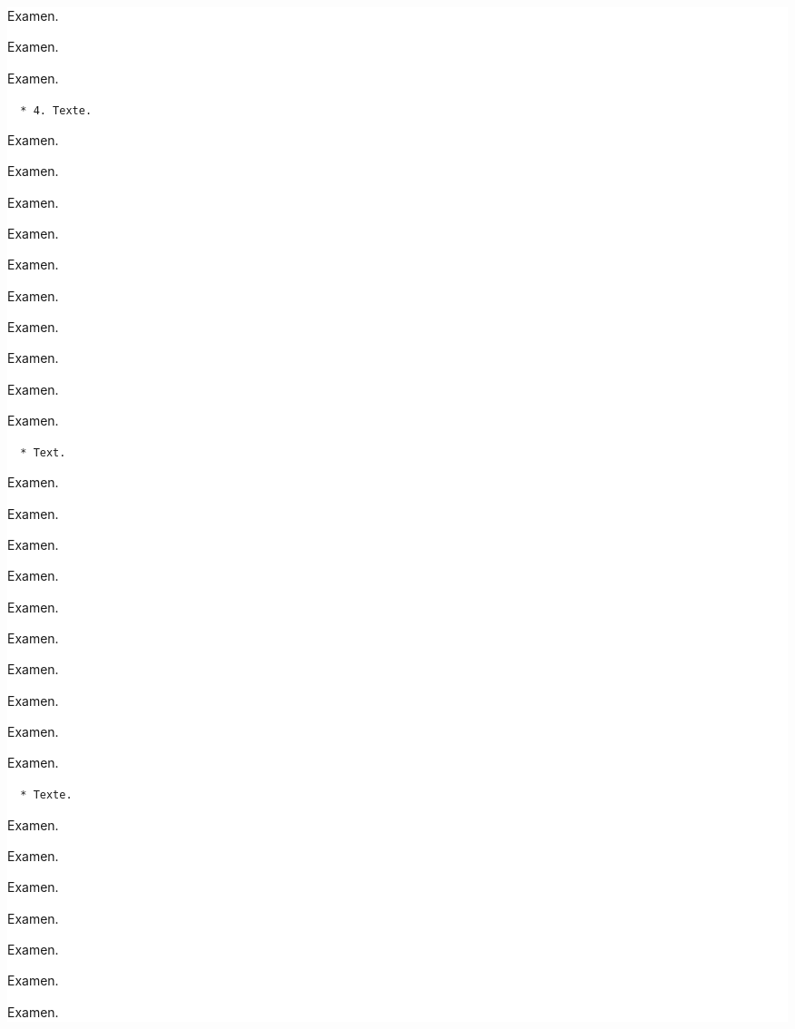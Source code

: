 Examen.

Examen.

Examen.

      * 4. Texte.

Examen.

Examen.

Examen.

Examen.

Examen.

Examen.

Examen.

Examen.

Examen.

Examen.

      * Text.

Examen.

Examen.

Examen.

Examen.

Examen.

Examen.

Examen.

Examen.

Examen.

Examen.

      * Texte.

Examen.

Examen.

Examen.

Examen.

Examen.

Examen.

Examen.
